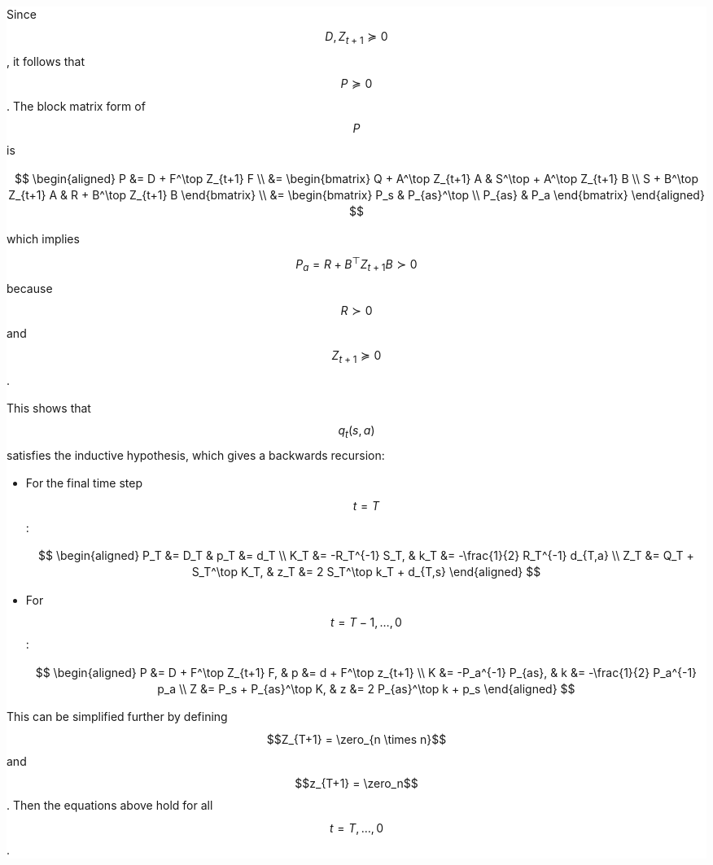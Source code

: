 Since $$D, Z_{t+1} \succeq 0$$, it follows that $$P \succeq 0$$. The block matrix form of $$P$$ is

$$
\begin{aligned}
    P
    &= D + F^\top Z_{t+1} F \\
    &= \begin{bmatrix}
        Q + A^\top Z_{t+1} A & S^\top + A^\top Z_{t+1} B \\
        S + B^\top Z_{t+1} A & R + B^\top Z_{t+1} B
    \end{bmatrix} \\
    &= \begin{bmatrix}
        P_s & P_{as}^\top \\
        P_{as} & P_a
        \end{bmatrix}
\end{aligned}
$$

which implies $$ P_a = R + B^\top Z_{t+1} B \succ 0 $$ because $$R \succ 0$$ and $$Z_{t+1} \succeq 0$$.

This shows that $$q_t(s,a)$$ satisfies the inductive hypothesis, which gives a backwards recursion:

- For the final time step $$t = T$$:

    $$
    \begin{aligned}
    P_T &= D_T
    & p_T &= d_T
    \\
    K_T &= -R_T^{-1} S_T,
    & k_T &= -\frac{1}{2} R_T^{-1} d_{T,a}
    \\
    Z_T &= Q_T + S_T^\top K_T,
    & z_T &= 2 S_T^\top k_T + d_{T,s}
    \end{aligned}
    $$

- For $$t = T-1, \dotsc, 0$$:

    $$
    \begin{aligned}
    P &= D + F^\top Z_{t+1} F,
    & p &= d + F^\top z_{t+1}
    \\
    K &= -P_a^{-1} P_{as},
    & k &= -\frac{1}{2} P_a^{-1} p_a
    \\
    Z &= P_s + P_{as}^\top K,
    & z &= 2 P_{as}^\top k + p_s
    \end{aligned}
    $$

This can be simplified further by defining $$Z_{T+1} = \zero_{n \times n}$$ and $$z_{T+1} = \zero_n$$. Then the equations above hold for all $$t = T, \dotsc, 0$$.
